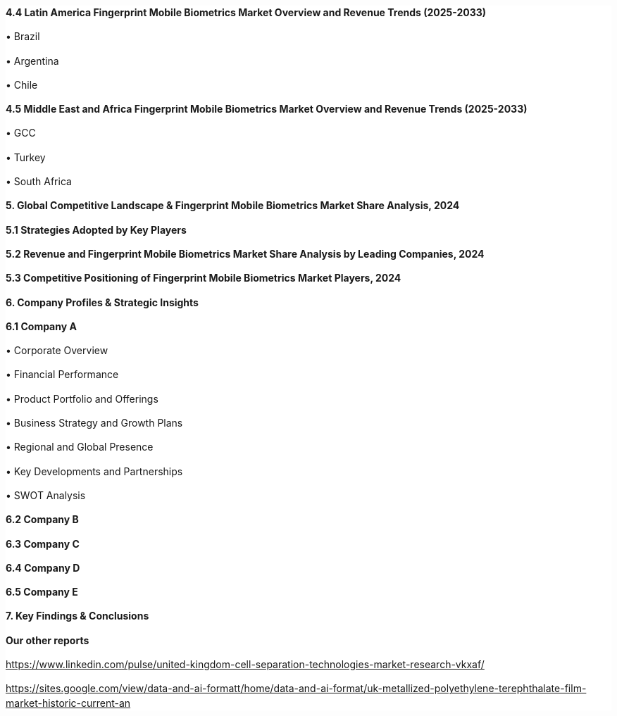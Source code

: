 <strong>4.4 Latin America Fingerprint Mobile Biometrics Market Overview and Revenue Trends (2025-2033)</strong>

• Brazil

• Argentina

• Chile

<strong>4.5 Middle East and Africa Fingerprint Mobile Biometrics Market Overview and Revenue Trends (2025-2033)</strong>

• GCC

• Turkey

• South Africa

<strong>5. Global Competitive Landscape & Fingerprint Mobile Biometrics Market Share Analysis, 2024</strong>

<strong>5.1 Strategies Adopted by Key Players</strong>

<strong>5.2 Revenue and Fingerprint Mobile Biometrics Market Share Analysis by Leading Companies, 2024</strong>

<strong>5.3 Competitive Positioning of Fingerprint Mobile Biometrics Market Players, 2024</strong>

<strong>6. Company Profiles & Strategic Insights</strong>

<strong>6.1 Company A</strong>

• Corporate Overview

• Financial Performance

• Product Portfolio and Offerings

• Business Strategy and Growth Plans

• Regional and Global Presence

• Key Developments and Partnerships

• SWOT Analysis

<strong>6.2 Company B</strong>

<strong>6.3 Company C</strong>

<strong>6.4 Company D</strong>

<strong>6.5 Company E</strong>

<strong>7. Key Findings & Conclusions</strong>

<strong>Our other reports</strong>

<a href=https://www.linkedin.com/pulse/united-kingdom-cell-separation-technologies-market-research-vkxaf/>https://www.linkedin.com/pulse/united-kingdom-cell-separation-technologies-market-research-vkxaf/</a>

<a href=https://sites.google.com/view/data-and-ai-formatt/home/data-and-ai-format/uk-metallized-polyethylene-terephthalate-film-market-historic-current-an>https://sites.google.com/view/data-and-ai-formatt/home/data-and-ai-format/uk-metallized-polyethylene-terephthalate-film-market-historic-current-an</a>
